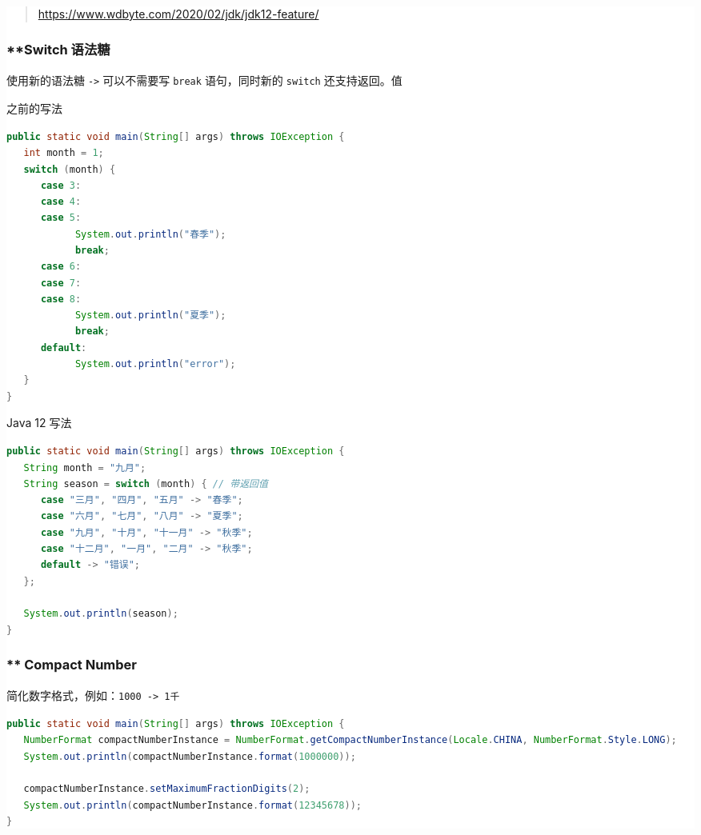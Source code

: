 > <https://www.wdbyte.com/2020/02/jdk/jdk12-feature/>

### \*\*Switch 语法糖

使用新的语法糖 `->` 可以不需要写 `break` 语句，同时新的 `switch` 还支持返回。值

之前的写法

```java
public static void main(String[] args) throws IOException {
   int month = 1;
   switch (month) {
      case 3:
      case 4:
      case 5:
            System.out.println("春季");
            break;
      case 6:
      case 7:
      case 8:
            System.out.println("夏季");
            break;
      default:
            System.out.println("error");
   }
}
```

Java 12 写法

```java
public static void main(String[] args) throws IOException {
   String month = "九月";
   String season = switch (month) { // 带返回值
      case "三月", "四月", "五月" -> "春季";
      case "六月", "七月", "八月" -> "夏季";
      case "九月", "十月", "十一月" -> "秋季";
      case "十二月", "一月", "二月" -> "秋季";
      default -> "错误";
   };

   System.out.println(season);
}
```

### \*\* Compact Number

简化数字格式，例如：`1000 -> 1千`

```java
public static void main(String[] args) throws IOException {
   NumberFormat compactNumberInstance = NumberFormat.getCompactNumberInstance(Locale.CHINA, NumberFormat.Style.LONG);
   System.out.println(compactNumberInstance.format(1000000));

   compactNumberInstance.setMaximumFractionDigits(2);
   System.out.println(compactNumberInstance.format(12345678));
}
```
